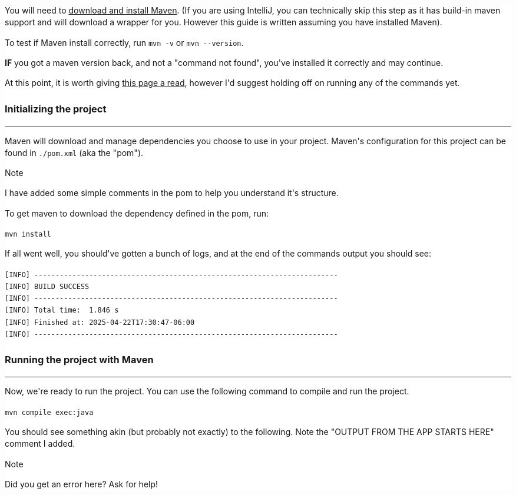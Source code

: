 
You will need to [download and install Maven](https://maven.apache.org/install.html). (If you are using IntelliJ, you can technically skip this step as it has build-in maven support and will download a wrapper for you. However this guide is written assuming you have installed Maven).

To test if Maven install correctly, run `mvn -v` or `mvn --version`.

**IF** you got a maven version back, and not a "command not found", you've installed it correctly and may continue.

At this point, it is worth giving [this page a read](https://maven.apache.org/run.html), however I'd suggest holding off on running any of the commands yet.


### Initializing the project

---

Maven will download and manage dependencies you choose to use in your project. Maven's configuration for this project can be found in `./pom.xml` (aka the "pom").

> [!NOTE]
> 
> I have added some simple comments in the pom to help you understand it's structure.

To get maven to download the dependency defined in the pom, run:

```bash
mvn install
```

If all went well, you should've gotten a bunch of logs, and at the end of the commands output you should see:

```
[INFO] ------------------------------------------------------------------------
[INFO] BUILD SUCCESS
[INFO] ------------------------------------------------------------------------
[INFO] Total time:  1.846 s
[INFO] Finished at: 2025-04-22T17:30:47-06:00
[INFO] ------------------------------------------------------------------------
```

### Running the project with Maven

---

Now, we're ready to run the project. You can use the following command to compile and run the project.

```shell
mvn compile exec:java
```

You should see something akin (but probably not exactly) to the following. Note the "OUTPUT FROM THE APP STARTS HERE" comment I added.

> [!NOTE]
> 
> Did you get an error here? Ask for help!
